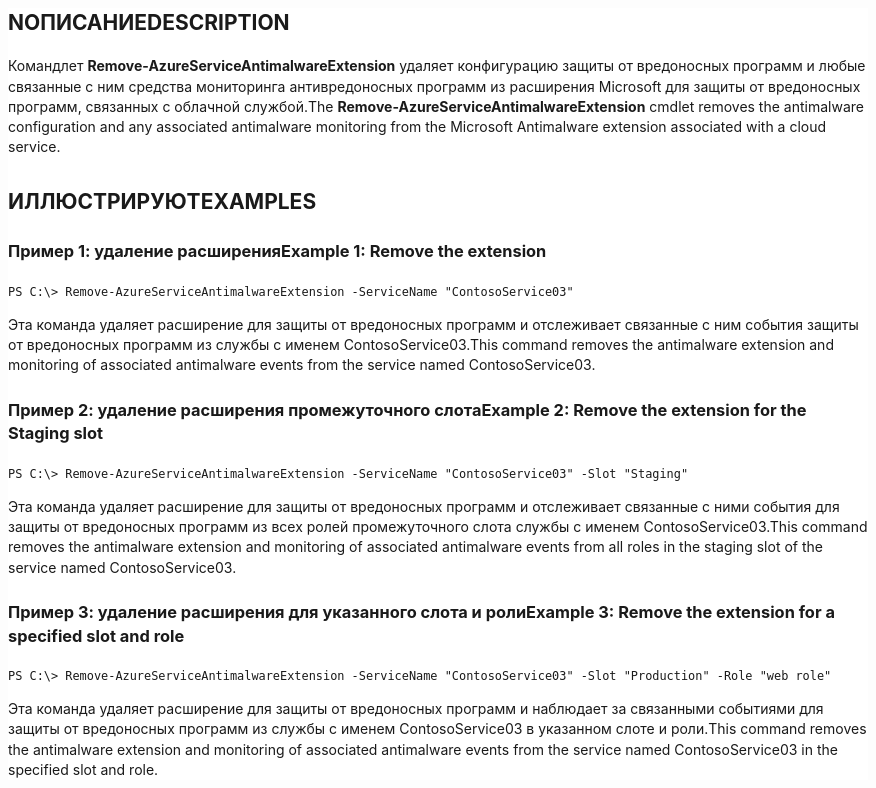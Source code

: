 ## <span data-ttu-id="468a8-107">NОПИСАНИЕ</span><span class="sxs-lookup"><span data-stu-id="468a8-107">DESCRIPTION</span></span>
<span data-ttu-id="468a8-108">Командлет **Remove-AzureServiceAntimalwareExtension** удаляет конфигурацию защиты от вредоносных программ и любые связанные с ним средства мониторинга антивредоносных программ из расширения Microsoft для защиты от вредоносных программ, связанных с облачной службой.</span><span class="sxs-lookup"><span data-stu-id="468a8-108">The **Remove-AzureServiceAntimalwareExtension** cmdlet removes the antimalware configuration and any associated antimalware monitoring from the Microsoft Antimalware extension associated with a cloud service.</span></span>

## <span data-ttu-id="468a8-109">ИЛЛЮСТРИРУЮТ</span><span class="sxs-lookup"><span data-stu-id="468a8-109">EXAMPLES</span></span>

### <span data-ttu-id="468a8-110">Пример 1: удаление расширения</span><span class="sxs-lookup"><span data-stu-id="468a8-110">Example 1: Remove the extension</span></span>
```
PS C:\> Remove-AzureServiceAntimalwareExtension -ServiceName "ContosoService03"
```

<span data-ttu-id="468a8-111">Эта команда удаляет расширение для защиты от вредоносных программ и отслеживает связанные с ним события защиты от вредоносных программ из службы с именем ContosoService03.</span><span class="sxs-lookup"><span data-stu-id="468a8-111">This command removes the antimalware extension and monitoring of associated antimalware events from the service named ContosoService03.</span></span>

### <span data-ttu-id="468a8-112">Пример 2: удаление расширения промежуточного слота</span><span class="sxs-lookup"><span data-stu-id="468a8-112">Example 2: Remove the extension for the Staging slot</span></span>
```
PS C:\> Remove-AzureServiceAntimalwareExtension -ServiceName "ContosoService03" -Slot "Staging"
```

<span data-ttu-id="468a8-113">Эта команда удаляет расширение для защиты от вредоносных программ и отслеживает связанные с ними события для защиты от вредоносных программ из всех ролей промежуточного слота службы с именем ContosoService03.</span><span class="sxs-lookup"><span data-stu-id="468a8-113">This command removes the antimalware extension and monitoring of associated antimalware events from all roles in the staging slot of the service named ContosoService03.</span></span>

### <span data-ttu-id="468a8-114">Пример 3: удаление расширения для указанного слота и роли</span><span class="sxs-lookup"><span data-stu-id="468a8-114">Example 3: Remove the extension for a specified slot and role</span></span>
```
PS C:\> Remove-AzureServiceAntimalwareExtension -ServiceName "ContosoService03" -Slot "Production" -Role "web role"
```

<span data-ttu-id="468a8-115">Эта команда удаляет расширение для защиты от вредоносных программ и наблюдает за связанными событиями для защиты от вредоносных программ из службы с именем ContosoService03 в указанном слоте и роли.</span><span class="sxs-lookup"><span data-stu-id="468a8-115">This command removes the antimalware extension and monitoring of associated antimalware events from the service named ContosoService03 in the specified slot and role.</span></span>
